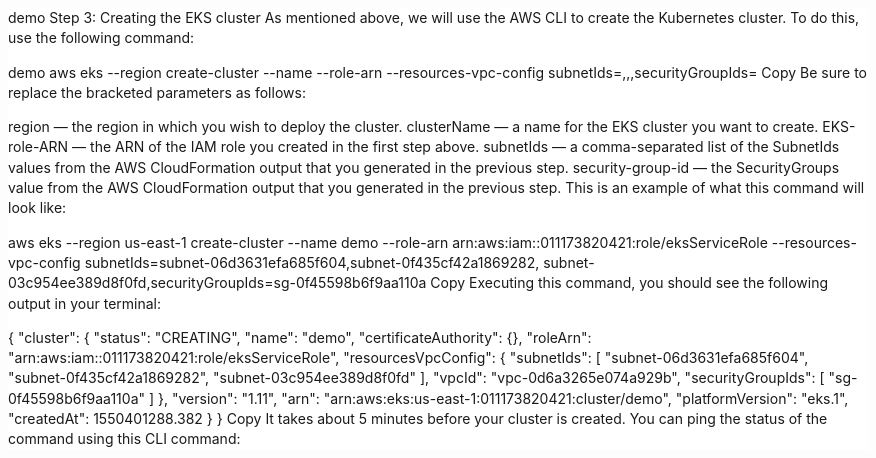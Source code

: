 demo
Step 3: Creating the EKS cluster
As mentioned above, we will use the AWS CLI to create the Kubernetes cluster. To do this, use the following command:

demo
aws eks --region <region> create-cluster --name <clusterName> 
--role-arn <EKS-role-ARN> --resources-vpc-config 
subnetIds=<subnet-id-1>,<subnet-id-2>,<subnet-id-3>,securityGroupIds=
<security-group-id>
Copy
Be sure to replace the bracketed parameters as follows:

region — the region in which you wish to deploy the cluster.
clusterName — a name for the EKS cluster you want to create.
EKS-role-ARN — the ARN of the IAM role you created in the first step above.
subnetIds — a comma-separated list of the SubnetIds values from the AWS CloudFormation output that you generated in the previous step.
security-group-id — the SecurityGroups value from the AWS CloudFormation output that you generated in the previous step.
This is an example of what this command will look like:

aws eks --region us-east-1 create-cluster --name demo --role-arn
arn:aws:iam::011173820421:role/eksServiceRole --resources-vpc-config 
subnetIds=subnet-06d3631efa685f604,subnet-0f435cf42a1869282,
subnet-03c954ee389d8f0fd,securityGroupIds=sg-0f45598b6f9aa110a
Copy
Executing this command, you should see the following output in your terminal:

{
    "cluster": {
        "status": "CREATING",
        "name": "demo",
        "certificateAuthority": {},
        "roleArn": "arn:aws:iam::011173820421:role/eksServiceRole",
        "resourcesVpcConfig": {
            "subnetIds": [
                "subnet-06d3631efa685f604",
                "subnet-0f435cf42a1869282",
                "subnet-03c954ee389d8f0fd"
            ],
            "vpcId": "vpc-0d6a3265e074a929b",
            "securityGroupIds": [
                "sg-0f45598b6f9aa110a"
            ]
        },
        "version": "1.11",
        "arn": "arn:aws:eks:us-east-1:011173820421:cluster/demo",
        "platformVersion": "eks.1",
        "createdAt": 1550401288.382
    }
}
Copy
It takes about 5 minutes before your cluster is created. You can ping the status of the command using this CLI command:
